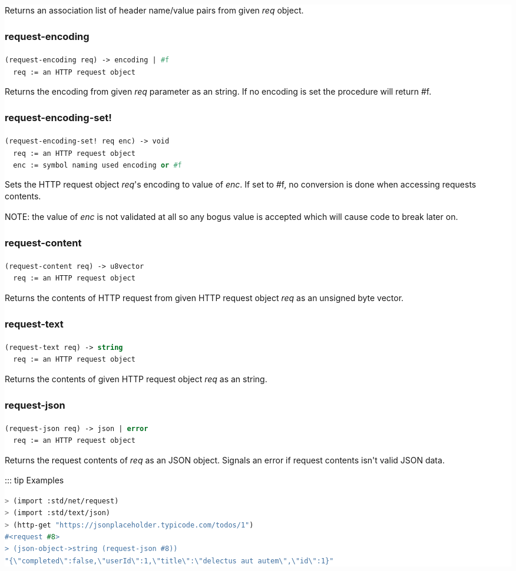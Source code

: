 Returns an association list of header name/value pairs from given *req* object.

### request-encoding
``` scheme
(request-encoding req) -> encoding | #f
  req := an HTTP request object
```

Returns the encoding from given *req* parameter as an string. If
no encoding is set the procedure will return #f.

### request-encoding-set!
``` scheme
(request-encoding-set! req enc) -> void
  req := an HTTP request object
  enc := symbol naming used encoding or #f
```

Sets the HTTP request object *req*'s encoding to value of *enc*. If set to #f,
no conversion is done when accessing requests contents.

NOTE: the value of *enc* is not validated at all so any bogus value is accepted
which will cause code to break later on.

### request-content
``` scheme
(request-content req) -> u8vector
  req := an HTTP request object
```

Returns the contents of HTTP request from given HTTP request
object *req* as an unsigned byte vector.

### request-text
``` scheme
(request-text req) -> string
  req := an HTTP request object
```

Returns the contents of given HTTP request object *req* as an string.

### request-json
``` scheme
(request-json req) -> json | error
  req := an HTTP request object
```

Returns the request contents of *req* as an JSON object. Signals an error
if request contents isn't valid JSON data.

::: tip Examples
``` scheme
> (import :std/net/request)
> (import :std/text/json)
> (http-get "https://jsonplaceholder.typicode.com/todos/1")
#<request #8>
> (json-object->string (request-json #8))
"{\"completed\":false,\"userId\":1,\"title\":\"delectus aut autem\",\"id\":1}"
```
